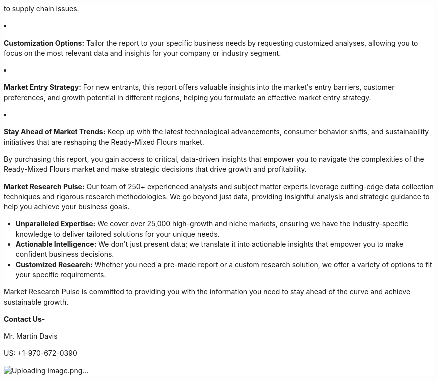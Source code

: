 to supply chain issues.</p></li><li><p><strong>Customization Options:</strong> Tailor the report to your specific business needs by requesting customized analyses, allowing you to focus on the most relevant data and insights for your company or industry segment.</p></li><li><p><strong>Market Entry Strategy:</strong> For new entrants, this report offers valuable insights into the market's entry barriers, customer preferences, and growth potential in different regions, helping you formulate an effective market entry strategy.</p></li><li><p><strong>Stay Ahead of Market Trends:</strong> Keep up with the latest technological advancements, consumer behavior shifts, and sustainability initiatives that are reshaping the Ready-Mixed Flours market.</p></li></ol><p>By purchasing this report, you gain access to critical, data-driven insights that empower you to navigate the complexities of the Ready-Mixed Flours market and make strategic decisions that drive growth and profitability.</p><p><strong>Market Research Pulse:</strong>&nbsp;Our team of 250+ experienced analysts and subject matter experts leverage cutting-edge data collection techniques and rigorous research methodologies. We go beyond just data, providing insightful analysis and strategic guidance to help you achieve your business goals.</p><ul><li><strong>Unparalleled Expertise:</strong>&nbsp;We cover over 25,000 high-growth and niche markets, ensuring we have the industry-specific knowledge to deliver tailored solutions for your unique needs.</li><li><strong>Actionable Intelligence:</strong>&nbsp;We don't just present data; we translate it into actionable insights that empower you to make confident business decisions.</li><li><strong>Customized Research:</strong>&nbsp;Whether you need a pre-made report or a custom research solution, we offer a variety of options to fit your specific requirements.</li></ul><p>Market Research Pulse is committed to providing you with the information you need to stay ahead of the curve and achieve sustainable growth.</p><p><strong>Contact Us-</strong></p><p>Mr. Martin Davis</p><p>US: +1-970-672-0390</p>
![Uploading image.png…]()
